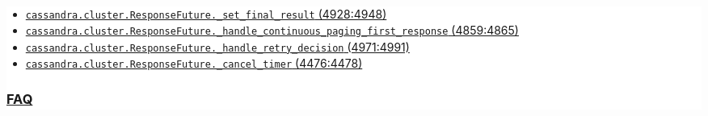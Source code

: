 - <a href="https://github.com/datastax/python-driver/blob/master/cassandra/cluster.py#L4928-L4948" target="_blank" rel="noopener noreferrer">`cassandra.cluster.ResponseFuture._set_final_result` (4928:4948)</a>
- <a href="https://github.com/datastax/python-driver/blob/master/cassandra/cluster.py#L4859-L4865" target="_blank" rel="noopener noreferrer">`cassandra.cluster.ResponseFuture._handle_continuous_paging_first_response` (4859:4865)</a>
- <a href="https://github.com/datastax/python-driver/blob/master/cassandra/cluster.py#L4971-L4991" target="_blank" rel="noopener noreferrer">`cassandra.cluster.ResponseFuture._handle_retry_decision` (4971:4991)</a>
- <a href="https://github.com/datastax/python-driver/blob/master/cassandra/cluster.py#L4476-L4478" target="_blank" rel="noopener noreferrer">`cassandra.cluster.ResponseFuture._cancel_timer` (4476:4478)</a>




### [FAQ](https://github.com/CodeBoarding/GeneratedOnBoardings/tree/main?tab=readme-ov-file#faq)